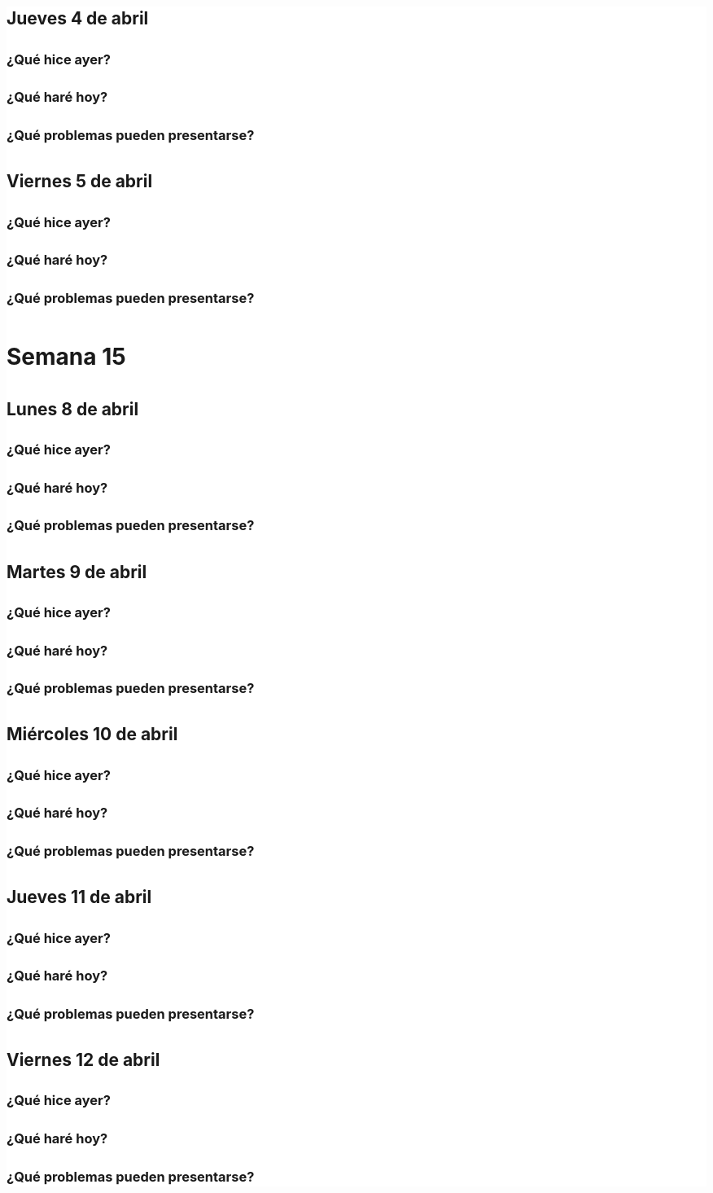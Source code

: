 ## Jueves 4 de abril
### ¿Qué hice ayer?
### ¿Qué haré hoy?
### ¿Qué problemas pueden presentarse?

## Viernes 5 de abril
### ¿Qué hice ayer?
### ¿Qué haré hoy?
### ¿Qué problemas pueden presentarse?


# Semana 15
## Lunes 8 de abril
### ¿Qué hice ayer?
### ¿Qué haré hoy?
### ¿Qué problemas pueden presentarse?

## Martes 9 de abril
### ¿Qué hice ayer?
### ¿Qué haré hoy?
### ¿Qué problemas pueden presentarse?

## Miércoles 10 de abril
### ¿Qué hice ayer?
### ¿Qué haré hoy?
### ¿Qué problemas pueden presentarse?

## Jueves 11 de abril
### ¿Qué hice ayer?
### ¿Qué haré hoy?
### ¿Qué problemas pueden presentarse?

## Viernes 12 de abril
### ¿Qué hice ayer?
### ¿Qué haré hoy?
### ¿Qué problemas pueden presentarse?


